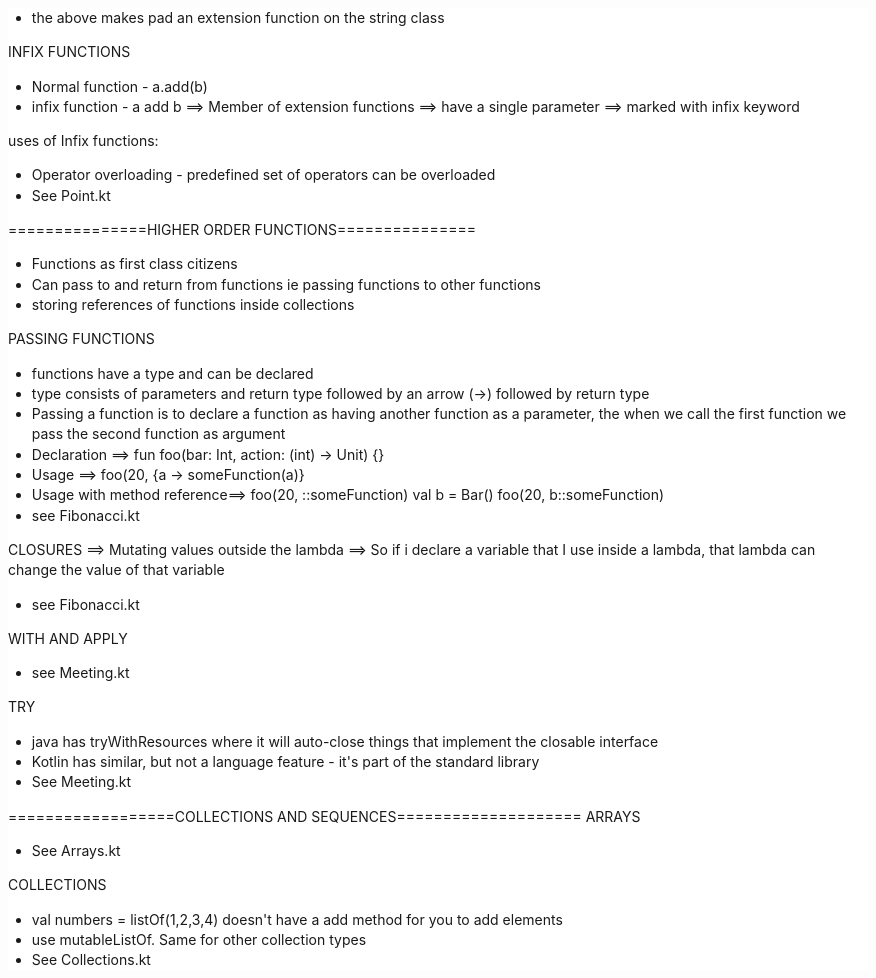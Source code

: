 - the above makes pad an extension function on the string class

INFIX FUNCTIONS
- Normal function - a.add(b)
- infix function - a add b
==> Member of extension functions
==> have a single parameter
==> marked with infix keyword

uses of Infix functions:
- Operator overloading - predefined set of operators can be overloaded
- See Point.kt


===============HIGHER ORDER FUNCTIONS===============
- Functions as first class citizens
- Can pass to and return from functions ie passing functions to other functions
- storing references of functions inside collections

PASSING FUNCTIONS
- functions have a type and can be declared
- type consists of parameters and return type followed by an arrow (->) followed by return type
- Passing a function is to declare a function as having another function as a parameter, the when we
call the first function we pass the second function as argument
- Declaration ==>
        fun foo(bar: Int, action: (int) -> Unit) {}
- Usage ==>
        foo(20, {a -> someFunction(a)}
- Usage with method reference==>
        foo(20, ::someFunction)
        val b = Bar()
        foo(20, b::someFunction)
- see Fibonacci.kt

CLOSURES
==> Mutating values outside the lambda
==> So if i declare a variable that I use inside a lambda, that lambda can change the value of that variable
- see Fibonacci.kt

WITH AND APPLY
- see Meeting.kt

TRY
- java has tryWithResources where it will auto-close things that implement the closable interface
- Kotlin has similar, but not a language feature - it's part of the standard library
- See Meeting.kt

==================COLLECTIONS AND SEQUENCES====================
ARRAYS
- See Arrays.kt

COLLECTIONS
- val numbers = listOf(1,2,3,4) doesn't have a add method for you to add elements
- use mutableListOf. Same for other collection types
- See Collections.kt
